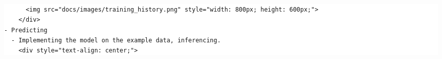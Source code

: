           <img src="docs/images/training_history.png" style="width: 800px; height: 600px;">
        </div>
    - Predicting
      - Implementing the model on the example data, inferencing.
        <div style="text-align: center;">